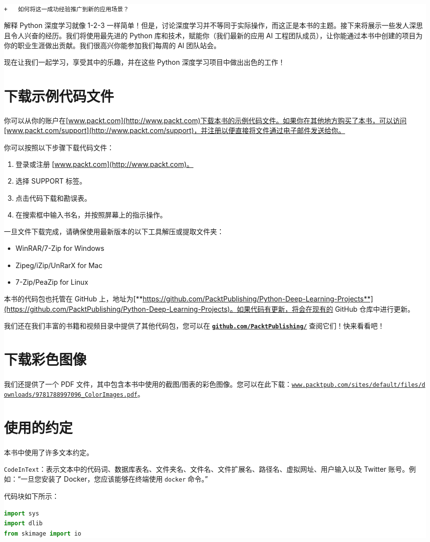     +   如何将这一成功经验推广到新的应用场景？

解释 Python 深度学习就像 1-2-3 一样简单！但是，讨论深度学习并不等同于实际操作，而这正是本书的主题。接下来将展示一些发人深思且令人兴奋的经历。我们将使用最先进的 Python 库和技术，赋能你（我们最新的应用 AI 工程团队成员），让你能通过本书中创建的项目为你的职业生涯做出贡献。我们很高兴你能参加我们每周的 AI 团队站会。

现在让我们一起学习，享受其中的乐趣，并在这些 Python 深度学习项目中做出出色的工作！

# 下载示例代码文件

你可以从你的账户在[www.packt.com](http://www.packt.com)下载本书的示例代码文件。如果你在其他地方购买了本书，可以访问[www.packt.com/support](http://www.packt.com/support)，并注册以便直接将文件通过电子邮件发送给你。

你可以按照以下步骤下载代码文件：

1.  登录或注册 [www.packt.com](http://www.packt.com)。

1.  选择 SUPPORT 标签。

1.  点击代码下载和勘误表。

1.  在搜索框中输入书名，并按照屏幕上的指示操作。

一旦文件下载完成，请确保使用最新版本的以下工具解压或提取文件夹：

+   WinRAR/7-Zip for Windows

+   Zipeg/iZip/UnRarX for Mac

+   7-Zip/PeaZip for Linux

本书的代码包也托管在 GitHub 上，地址为[**https://github.com/PacktPublishing/Python-Deep-Learning-Projects**](https://github.com/PacktPublishing/Python-Deep-Learning-Projects)。如果代码有更新，将会在现有的 GitHub 仓库中进行更新。

我们还在我们丰富的书籍和视频目录中提供了其他代码包，您可以在 **[`github.com/PacktPublishing/`](https://github.com/PacktPublishing/)** 查阅它们！快来看看吧！

# 下载彩色图像

我们还提供了一个 PDF 文件，其中包含本书中使用的截图/图表的彩色图像。您可以在此下载：[`www.packtpub.com/sites/default/files/downloads/9781788997096_ColorImages.pdf`](http://www.packtpub.com/sites/default/files/downloads/9781788997096_ColorImages.pdf)。

# 使用的约定

本书中使用了许多文本约定。

`CodeInText`：表示文本中的代码词、数据库表名、文件夹名、文件名、文件扩展名、路径名、虚拟网址、用户输入以及 Twitter 账号。例如：“一旦您安装了 Docker，您应该能够在终端使用 `docker` 命令。”

代码块如下所示：

```py
import sys
import dlib
from skimage import io
```
